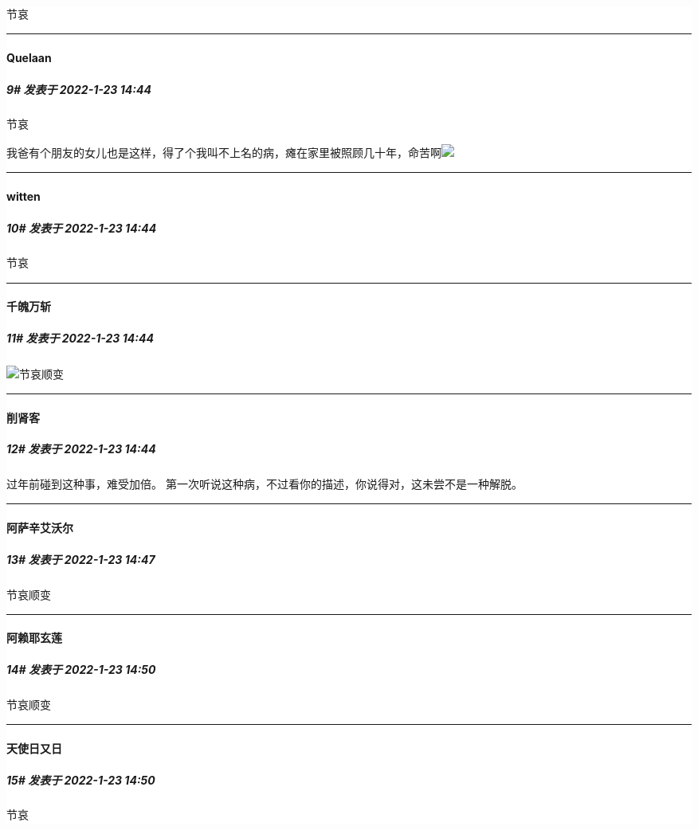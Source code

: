 节哀

*****

####  Quelaan  
##### 9#       发表于 2022-1-23 14:44

节哀

我爸有个朋友的女儿也是这样，得了个我叫不上名的病，瘫在家里被照顾几十年，命苦啊<img src="https://static.saraba1st.com/image/smiley/face2017/137.gif" referrerpolicy="no-referrer">

*****

####  witten  
##### 10#       发表于 2022-1-23 14:44

节哀

*****

####  千魄万斩  
##### 11#       发表于 2022-1-23 14:44

<img src="https://static.saraba1st.com/image/smiley/face2017/235.png" referrerpolicy="no-referrer">节哀顺变

*****

####  削肾客  
##### 12#       发表于 2022-1-23 14:44

过年前碰到这种事，难受加倍。
第一次听说这种病，不过看你的描述，你说得对，这未尝不是一种解脱。

*****

####  阿萨辛艾沃尔  
##### 13#       发表于 2022-1-23 14:47

节哀顺变

*****

####  阿赖耶玄莲  
##### 14#       发表于 2022-1-23 14:50

节哀顺变

*****

####  天使日又日  
##### 15#       发表于 2022-1-23 14:50

节哀
